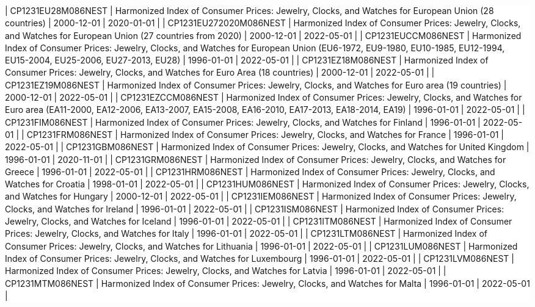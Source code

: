 | CP1231EU28M086NEST     | Harmonized Index of Consumer Prices: Jewelry, Clocks, and Watches for European Union (28 countries)                                                                                                                                              | 2000-12-01          | 2020-01-01        |
| CP1231EU272020M086NEST | Harmonized Index of Consumer Prices: Jewelry, Clocks, and Watches for European Union (27 countries from 2020)                                                                                                                                    | 2000-12-01          | 2022-05-01        |
| CP1231EUCCM086NEST     | Harmonized Index of Consumer Prices: Jewelry, Clocks, and Watches for European Union (EU6-1972, EU9-1980, EU10-1985, EU12-1994, EU15-2004, EU25-2006, EU27-2013, EU28)                                                                           | 1996-01-01          | 2022-05-01        |
| CP1231EZ18M086NEST     | Harmonized Index of Consumer Prices: Jewelry, Clocks, and Watches for Euro Area (18 countries)                                                                                                                                                   | 2000-12-01          | 2022-05-01        |
| CP1231EZ19M086NEST     | Harmonized Index of Consumer Prices: Jewelry, Clocks, and Watches for Euro area (19 countries)                                                                                                                                                   | 2000-12-01          | 2022-05-01        |
| CP1231EZCCM086NEST     | Harmonized Index of Consumer Prices: Jewelry, Clocks, and Watches for Euro area (EA11-2000, EA12-2006, EA13-2007, EA15-2008, EA16-2010, EA17-2013, EA18-2014, EA19)                                                                              | 1996-01-01          | 2022-05-01        |
| CP1231FIM086NEST       | Harmonized Index of Consumer Prices: Jewelry, Clocks, and Watches for Finland                                                                                                                                                                    | 1996-01-01          | 2022-05-01        |
| CP1231FRM086NEST       | Harmonized Index of Consumer Prices: Jewelry, Clocks, and Watches for France                                                                                                                                                                     | 1996-01-01          | 2022-05-01        |
| CP1231GBM086NEST       | Harmonized Index of Consumer Prices: Jewelry, Clocks, and Watches for United Kingdom                                                                                                                                                             | 1996-01-01          | 2020-11-01        |
| CP1231GRM086NEST       | Harmonized Index of Consumer Prices: Jewelry, Clocks, and Watches for Greece                                                                                                                                                                     | 1996-01-01          | 2022-05-01        |
| CP1231HRM086NEST       | Harmonized Index of Consumer Prices: Jewelry, Clocks, and Watches for Croatia                                                                                                                                                                    | 1998-01-01          | 2022-05-01        |
| CP1231HUM086NEST       | Harmonized Index of Consumer Prices: Jewelry, Clocks, and Watches for Hungary                                                                                                                                                                    | 2000-12-01          | 2022-05-01        |
| CP1231IEM086NEST       | Harmonized Index of Consumer Prices: Jewelry, Clocks, and Watches for Ireland                                                                                                                                                                    | 1996-01-01          | 2022-05-01        |
| CP1231ISM086NEST       | Harmonized Index of Consumer Prices: Jewelry, Clocks, and Watches for Iceland                                                                                                                                                                    | 1996-01-01          | 2022-05-01        |
| CP1231ITM086NEST       | Harmonized Index of Consumer Prices: Jewelry, Clocks, and Watches for Italy                                                                                                                                                                      | 1996-01-01          | 2022-05-01        |
| CP1231LTM086NEST       | Harmonized Index of Consumer Prices: Jewelry, Clocks, and Watches for Lithuania                                                                                                                                                                  | 1996-01-01          | 2022-05-01        |
| CP1231LUM086NEST       | Harmonized Index of Consumer Prices: Jewelry, Clocks, and Watches for Luxembourg                                                                                                                                                                 | 1996-01-01          | 2022-05-01        |
| CP1231LVM086NEST       | Harmonized Index of Consumer Prices: Jewelry, Clocks, and Watches for Latvia                                                                                                                                                                     | 1996-01-01          | 2022-05-01        |
| CP1231MTM086NEST       | Harmonized Index of Consumer Prices: Jewelry, Clocks, and Watches for Malta                                                                                                                                                                      | 1996-01-01          | 2022-05-01        |